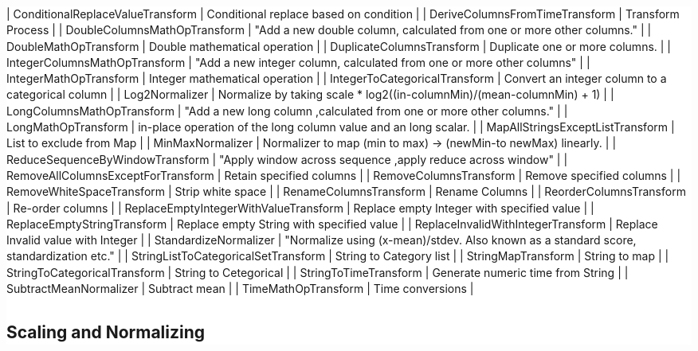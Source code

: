 | ConditionalReplaceValueTransform      | Conditional replace based on condition                                              |
| DeriveColumnsFromTimeTransform        | Transform Process                                                                   |
| DoubleColumnsMathOpTransform          | "Add a new double column, calculated from one or more other columns."               |
| DoubleMathOpTransform                 | Double mathematical operation                                                       |
| DuplicateColumnsTransform             | Duplicate one or more columns.                                                      |
| IntegerColumnsMathOpTransform         | "Add a new integer column, calculated from one or more other columns"               |
| IntegerMathOpTransform                | Integer mathematical operation                                                      |
| IntegerToCategoricalTransform         | Convert an integer column to a categorical column                                   |
| Log2Normalizer                        | Normalize by taking scale * log2((in-columnMin)/(mean-columnMin) + 1)               |
| LongColumnsMathOpTransform            | "Add a new long column          ,calculated from one or more other columns."        |
| LongMathOpTransform                   | in-place operation of the long column value and an long scalar.                     |
| MapAllStringsExceptListTransform      | List to exclude from Map                                                            |
| MinMaxNormalizer                      | Normalizer to map (min to max) -> (newMin-to newMax) linearly.                      |
| ReduceSequenceByWindowTransform       | "Apply window across sequence   ,apply reduce across window"                        |
| RemoveAllColumnsExceptForTransform    | Retain specified columns                                                            |
| RemoveColumnsTransform                | Remove specified columns                                                            |
| RemoveWhiteSpaceTransform             | Strip white space                                                                   |
| RenameColumnsTransform                | Rename Columns                                                                      |
| ReorderColumnsTransform               | Re-order columns                                                                    |
| ReplaceEmptyIntegerWithValueTransform | Replace empty Integer with specified value                                          |
| ReplaceEmptyStringTransform           | Replace empty String with specified value                                           |
| ReplaceInvalidWithIntegerTransform    | Replace Invalid value with Integer                                                  |
| StandardizeNormalizer                 | "Normalize using (x-mean)/stdev. Also known as a standard score, standardization etc." |
| StringListToCategoricalSetTransform   | String to Category list                                                             |
| StringMapTransform                    | String to map                                                                       |
| StringToCategoricalTransform          | String to Cetegorical                                                               |
| StringToTimeTransform                 | Generate numeric time from String                                                   |
| SubtractMeanNormalizer                | Subtract mean                                                                       |
| TimeMathOpTransform                   | Time conversions                                                                    |


## Scaling and Normalizing 
